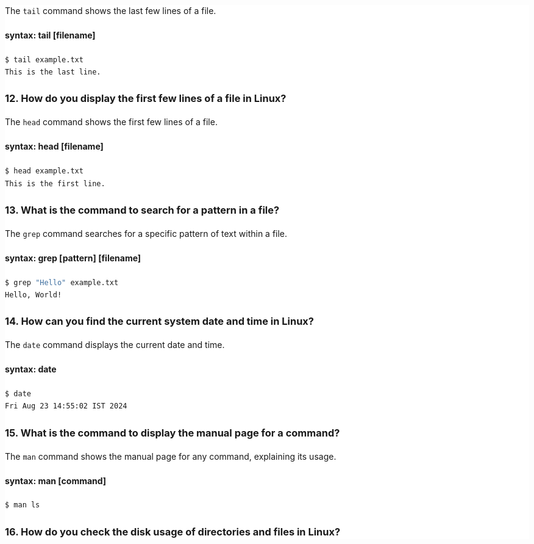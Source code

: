 The `tail` command shows the last few lines of a file.

#### syntax: tail [filename]

```bash
$ tail example.txt
This is the last line.
```

### 12. How do you display the first few lines of a file in Linux?

The `head` command shows the first few lines of a file.

#### syntax: head [filename]

```bash
$ head example.txt
This is the first line.
```

### 13. What is the command to search for a pattern in a file?

The `grep` command searches for a specific pattern of text within a file.

#### syntax: grep [pattern] [filename]

```bash
$ grep "Hello" example.txt
Hello, World!
```

### 14. How can you find the current system date and time in Linux?

The `date` command displays the current date and time.

#### syntax: date

```bash
$ date
Fri Aug 23 14:55:02 IST 2024
```

### 15. What is the command to display the manual page for a command?

The `man` command shows the manual page for any command, explaining its usage.

#### syntax: man [command]

```bash
$ man ls
```

### 16. How do you check the disk usage of directories and files in Linux?
